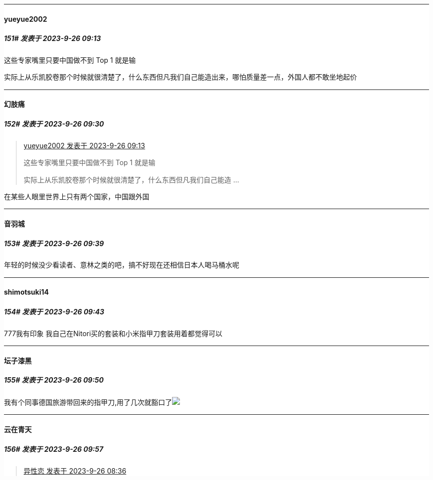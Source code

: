 
*****

####  yueyue2002  
##### 151#       发表于 2023-9-26 09:13

这些专家嘴里只要中国做不到 Top 1 就是输

实际上从乐凯胶卷那个时候就很清楚了，什么东西但凡我们自己能造出来，哪怕质量差一点，外国人都不敢坐地起价


*****

####  幻肢痛  
##### 152#       发表于 2023-9-26 09:30

<blockquote><a href="httphttps://bbs.saraba1st.com/2b/forum.php?mod=redirect&amp;goto=findpost&amp;pid=62530691&amp;ptid=2154156" target="_blank">yueyue2002 发表于 2023-9-26 09:13</a>

这些专家嘴里只要中国做不到 Top 1 就是输

实际上从乐凯胶卷那个时候就很清楚了，什么东西但凡我们自己能造 ...</blockquote>
在某些人眼里世界上只有两个国家，中国跟外国


*****

####  音羽城  
##### 153#       发表于 2023-9-26 09:39

年轻的时候没少看读者、意林之类的吧，搞不好现在还相信日本人喝马桶水呢

*****

####  shimotsuki14  
##### 154#       发表于 2023-9-26 09:43

777我有印象
我自己在Nitori买的套装和小米指甲刀套装用着都觉得可以


*****

####  坛子漆黑  
##### 155#       发表于 2023-9-26 09:50

我有个同事德国旅游带回来的指甲刀,用了几次就豁口了<img src="https://static.saraba1st.com/image/smiley/face2017/053.png" referrerpolicy="no-referrer">


*****

####  云在青天  
##### 156#       发表于 2023-9-26 09:57

<blockquote><a href="httphttps://bbs.saraba1st.com/2b/forum.php?mod=redirect&amp;goto=findpost&amp;pid=62530346&amp;ptid=2154156" target="_blank">异性恋 发表于 2023-9-26 08:36</a>
